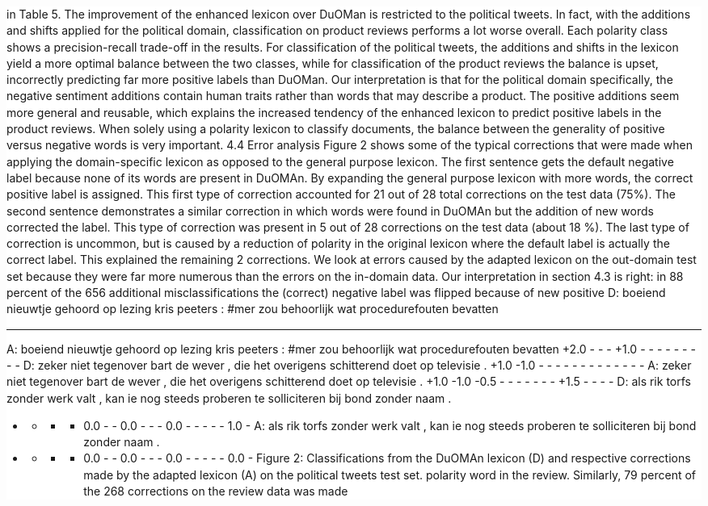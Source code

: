 in Table 5. The improvement of the enhanced
lexicon over DuOMan is restricted to the political
tweets. In fact, with the additions and shifts
applied for the political domain, classification on
product reviews performs a lot worse overall. Each
polarity class shows a precision-recall trade-off in
the results. For classification of the political tweets,
the additions and shifts in the lexicon yield a more
optimal balance between the two classes, while for
classification of the product reviews the balance is
upset, incorrectly predicting far more positive labels
than DuOMan.
Our interpretation is that for the political domain
specifically, the negative sentiment additions contain
human traits rather than words that may describe
a product. The positive additions seem more
general and reusable, which explains the increased tendency of the enhanced lexicon to predict positive
labels in the product reviews. When solely using a polarity lexicon to classify documents, the balance
between the generality of positive versus negative words is very important.
4.4 Error analysis
Figure 2 shows some of the typical corrections that were made when applying the domain-specific lexicon
as opposed to the general purpose lexicon. The first sentence gets the default negative label because
none of its words are present in DuOMAn. By expanding the general purpose lexicon with more words,
the correct positive label is assigned. This first type of correction accounted for 21 out of 28 total corrections
on the test data (75%). The second sentence demonstrates a similar correction in which words were
found in DuOMAn but the addition of new words corrected the label. This type of correction was present
in 5 out of 28 corrections on the test data (about 18 %). The last type of correction is uncommon, but
is caused by a reduction of polarity in the original lexicon where the default label is actually the correct
label. This explained the remaining 2 corrections.
We look at errors caused by the adapted lexicon on the out-domain test set because they were far more
numerous than the errors on the in-domain data. Our interpretation in section 4.3 is right: in 88 percent
of the 656 additional misclassifications the (correct) negative label was flipped because of new positive
D: boeiend nieuwtje gehoord op lezing kris peeters : #mer zou behoorlijk wat procedurefouten bevatten
- - - - - - - - - - - - - -
A: boeiend nieuwtje gehoord op lezing kris peeters : #mer zou behoorlijk wat procedurefouten bevatten
+2.0 - - - +1.0 - - - - - - - - -
D: zeker niet tegenover bart de wever , die het overigens schitterend doet op televisie .
+1.0 -1.0 - - - - - - - - - - - - -
A: zeker niet tegenover bart de wever , die het overigens schitterend doet op televisie .
+1.0 -1.0 -0.5 - - - - - - - +1.5 - - - -
D: als rik torfs zonder werk valt , kan ie nog steeds proberen te solliciteren bij bond zonder naam .
- - - - 0.0 - - 0.0 - - - 0.0 - - - - - 1.0 -
A: als rik torfs zonder werk valt , kan ie nog steeds proberen te solliciteren bij bond zonder naam .
- - - - 0.0 - - 0.0 - - - 0.0 - - - - - 0.0 -
Figure 2: Classifications from the DuOMAn lexicon (D) and respective corrections made by the adapted
lexicon (A) on the political tweets test set.
polarity word in the review. Similarly, 79 percent of the 268 corrections on the review data was made